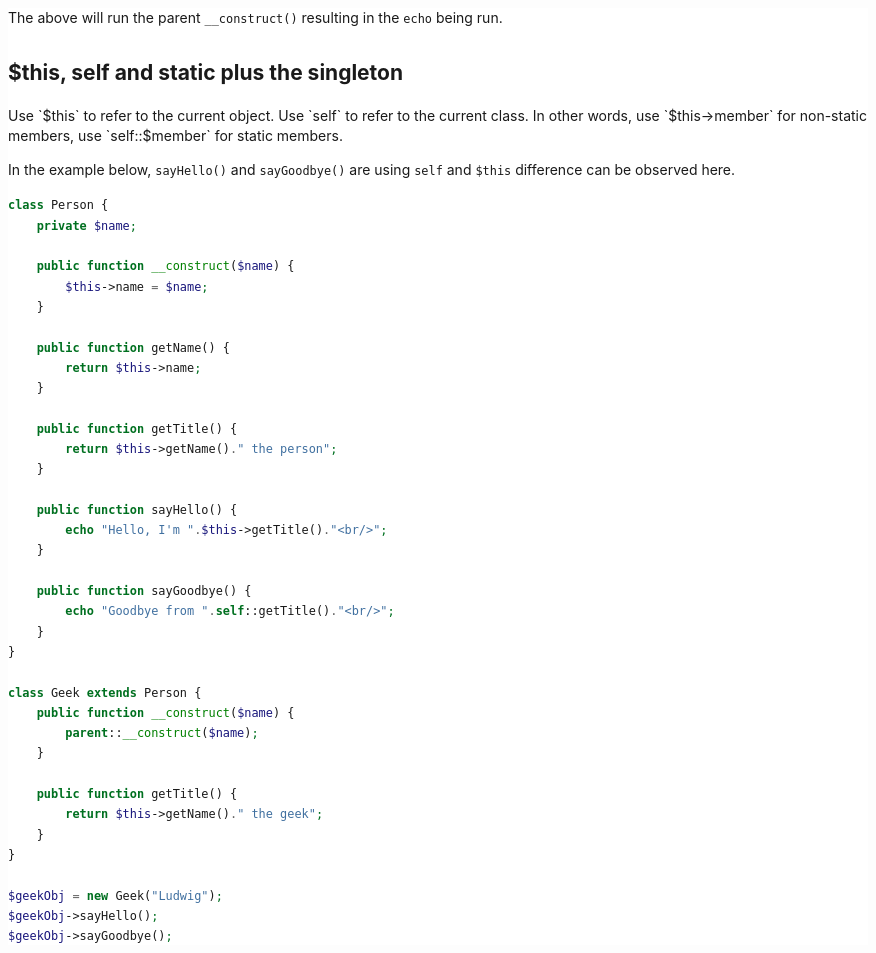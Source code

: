 The above will run the parent `__construct()` resulting in the `echo` being run.



## $this, self and static plus the singleton


> 
<p>Use `$this` to refer to the current object. Use `self` to refer to the
current class. In other words, use  `$this->member` for non-static
members, use `self::$member` for static members.</p>


In the example below, `sayHello()` and `sayGoodbye()` are using `self` and `$this` difference can be observed here.

```php
class Person {
    private $name;

    public function __construct($name) {
        $this->name = $name;
    }

    public function getName() {
        return $this->name;
    }

    public function getTitle() {
        return $this->getName()." the person";
    }

    public function sayHello() {
        echo "Hello, I'm ".$this->getTitle()."<br/>";
    }

    public function sayGoodbye() {
        echo "Goodbye from ".self::getTitle()."<br/>";
    }
}

class Geek extends Person {
    public function __construct($name) {
        parent::__construct($name);
    }

    public function getTitle() {
        return $this->getName()." the geek";
    }
}

$geekObj = new Geek("Ludwig");
$geekObj->sayHello();
$geekObj->sayGoodbye();

```
